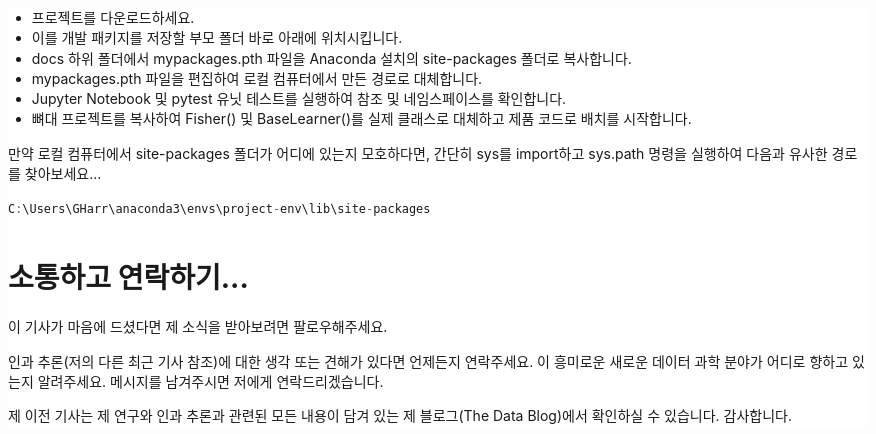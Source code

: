 - 프로젝트를 다운로드하세요.
- 이를 개발 패키지를 저장할 부모 폴더 바로 아래에 위치시킵니다.
- docs 하위 폴더에서 mypackages.pth 파일을 Anaconda 설치의 site-packages 폴더로 복사합니다.
- mypackages.pth 파일을 편집하여 로컬 컴퓨터에서 만든 경로로 대체합니다.
- Jupyter Notebook 및 pytest 유닛 테스트를 실행하여 참조 및 네임스페이스를 확인합니다.
- 뼈대 프로젝트를 복사하여 Fisher() 및 BaseLearner()를 실제 클래스로 대체하고 제품 코드로 배치를 시작합니다.

만약 로컬 컴퓨터에서 site-packages 폴더가 어디에 있는지 모호하다면, 간단히 sys를 import하고 sys.path 명령을 실행하여 다음과 유사한 경로를 찾아보세요...

```js
C:\Users\GHarr\anaconda3\envs\project-env\lib\site-packages
```

<div class="content-ad"></div>

# 소통하고 연락하기...

이 기사가 마음에 드셨다면 제 소식을 받아보려면 팔로우해주세요.

인과 추론(저의 다른 최근 기사 참조)에 대한 생각 또는 견해가 있다면 언제든지 연락주세요. 이 흥미로운 새로운 데이터 과학 분야가 어디로 향하고 있는지 알려주세요. 메시지를 남겨주시면 저에게 연락드리겠습니다.

제 이전 기사는 제 연구와 인과 추론과 관련된 모든 내용이 담겨 있는 제 블로그(The Data Blog)에서 확인하실 수 있습니다. 감사합니다.